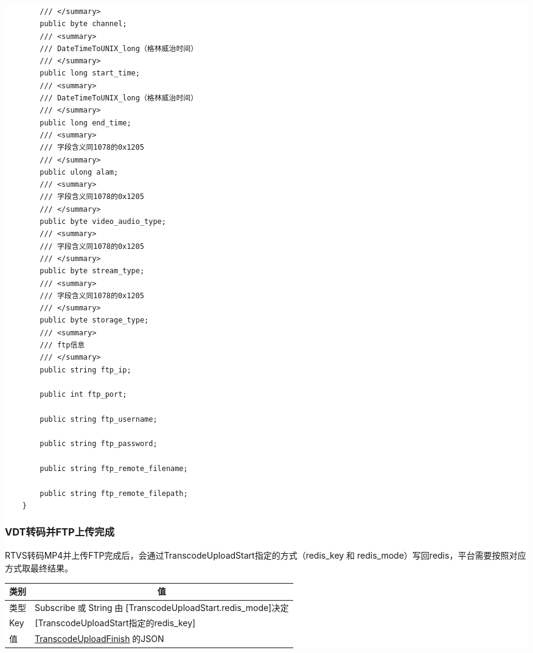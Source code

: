 ```
        /// </summary>
        public byte channel;
        /// <summary>
        /// DateTimeToUNIX_long（格林威治时间）
        /// </summary>
        public long start_time;
        /// <summary>
        /// DateTimeToUNIX_long（格林威治时间）
        /// </summary>
        public long end_time;
        /// <summary>
        /// 字段含义同1078的0x1205
        /// </summary>
        public ulong alam;
        /// <summary>
        /// 字段含义同1078的0x1205
        /// </summary>
        public byte video_audio_type;
        /// <summary>
        /// 字段含义同1078的0x1205
        /// </summary>
        public byte stream_type;
        /// <summary>
        /// 字段含义同1078的0x1205
        /// </summary>
        public byte storage_type;
        /// <summary>
        /// ftp信息
        /// </summary>
        public string ftp_ip;

        public int ftp_port;

        public string ftp_username;

        public string ftp_password;

        public string ftp_remote_filename;

        public string ftp_remote_filepath;
    }
```

### VDT转码并FTP上传完成
RTVS转码MP4并上传FTP完成后，会通过TranscodeUploadStart指定的方式（redis_key 和 redis_mode）写回redis，平台需要按照对应方式取最终结果。


|  类别   | 值  |
|  ----  | ----  |
| 类型  | Subscribe 或 String 由 [TranscodeUploadStart.redis_mode]决定 |
| Key  | [TranscodeUploadStart指定的redis_key] |
| 值  | [TranscodeUploadFinish](#TranscodeUploadFinish) 的JSON|
